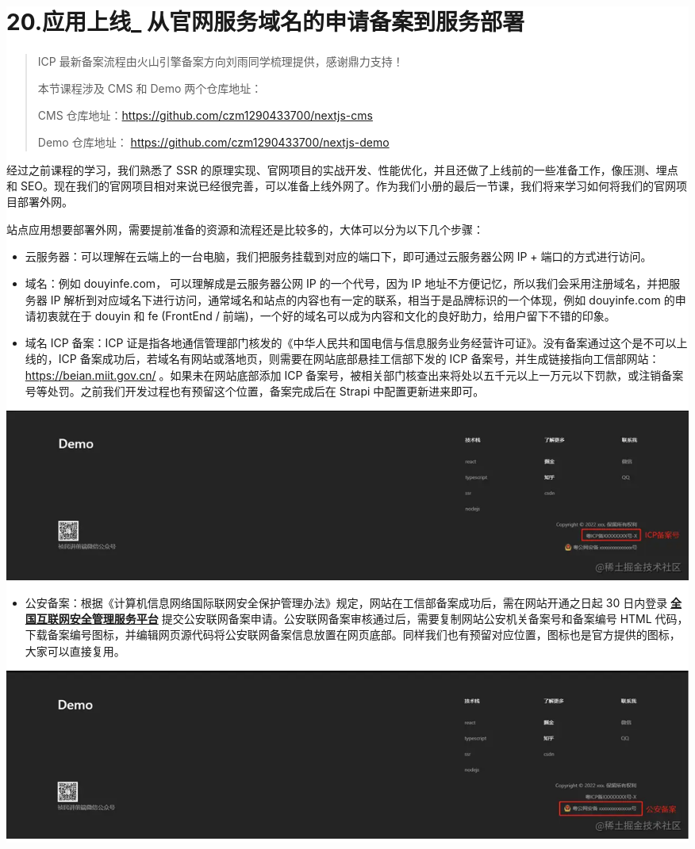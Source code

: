 # 20.应用上线_ 从官网服务域名的申请备案到服务部署

> ICP 最新备案流程由火山引擎备案方向刘雨同学梳理提供，感谢鼎力支持！
>
> 本节课程涉及 CMS 和 Demo 两个仓库地址：
>
> CMS 仓库地址：https://github.com/czm1290433700/nextjs-cms
>
> Demo 仓库地址： https://github.com/czm1290433700/nextjs-demo

经过之前课程的学习，我们熟悉了 SSR 的原理实现、官网项目的实战开发、性能优化，并且还做了上线前的一些准备工作，像压测、埋点和 SEO。现在我们的官网项目相对来说已经很完善，可以准备上线外网了。作为我们小册的最后一节课，我们将来学习如何将我们的官网项目部署外网。

站点应用想要部署外网，需要提前准备的资源和流程还是比较多的，大体可以分为以下几个步骤：

-   云服务器：可以理解在云端上的一台电脑，我们把服务挂载到对应的端口下，即可通过云服务器公网 IP + 端口的方式进行访问。



-   域名：例如 douyinfe.com， 可以理解成是云服务器公网 IP 的一个代号，因为 IP 地址不方便记忆，所以我们会采用注册域名，并把服务器 IP 解析到对应域名下进行访问，通常域名和站点的内容也有一定的联系，相当于是品牌标识的一个体现，例如 douyinfe.com 的申请初衷就在于 douyin 和 fe (FrontEnd / 前端)，一个好的域名可以成为内容和文化的良好助力，给用户留下不错的印象。



-   域名 ICP 备案：ICP 证是指各地通信管理部门核发的《中华人民共和国电信与信息服务业务经营许可证》。没有备案通过这个是不可以上线的，ICP 备案成功后，若域名有网站或落地页，则需要在网站底部悬挂工信部下发的 ICP 备案号，并生成链接指向工信部网站：<https://beian.miit.gov.cn/> 。如果未在网站底部添加 ICP 备案号，被相关部门核查出来将处以五千元以上一万元以下罚款，或注销备案号等处罚。之前我们开发过程也有预留这个位置，备案完成后在 Strapi 中配置更新进来即可。


![image.png](./images/a27ae97404824ccd771d3cd6282f7536.webp )

-   公安备案：根据《计算机信息网络国际联网安全保护管理办法》规定，网站在工信部备案成功后，需在网站开通之日起 30 日内登录 **[全国互联网安全管理服务平台](http://www.beian.gov.cn/portal/index?spm=a2c4g.11186623.2.1.SRC9LP)** 提交公安联网备案申请。公安联网备案审核通过后，需要复制网站公安机关备案号和备案编号 HTML 代码，下载备案编号图标，并编辑网页源代码将公安联网备案信息放置在网页底部。同样我们也有预留对应位置，图标也是官方提供的图标，大家可以直接复用。


![image.png](./images/64d6f5fe90bae39e2707f76c460d2a01.webp )

